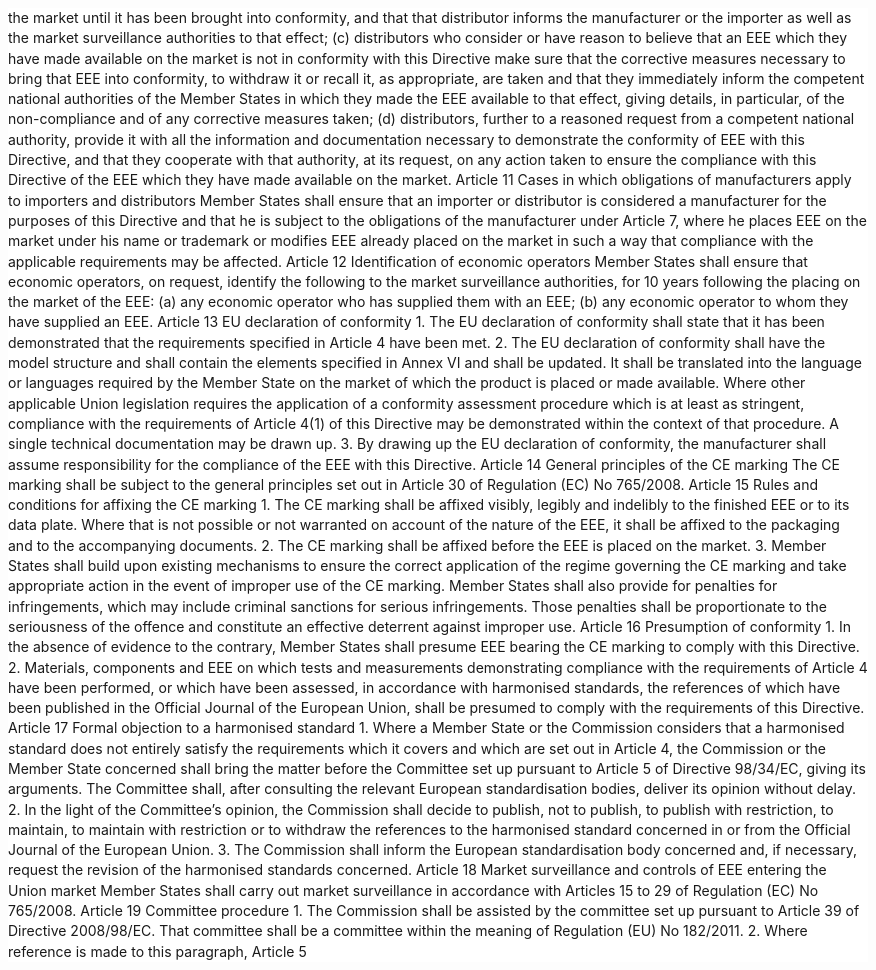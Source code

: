 the market until it has been brought into conformity, and that that distributor informs the manufacturer or the importer as well as the market surveillance authorities to that effect;  (c)  distributors who consider or have reason to believe that an EEE which they have made available on the market is not in conformity with this Directive make sure that the corrective measures necessary to bring that EEE into conformity, to withdraw it or recall it, as appropriate, are taken and that they immediately inform the competent national authorities of the Member States in which they made the EEE available to that effect, giving details, in particular, of the non-compliance and of any corrective measures taken;  (d)  distributors, further to a reasoned request from a competent national authority, provide it with all the information and documentation necessary to demonstrate the conformity of EEE with this Directive, and that they cooperate with that authority, at its request, on any action taken to ensure the compliance with this Directive of the EEE which they have made available on the market.  Article 11  Cases in which obligations of manufacturers apply to importers and distributors  Member States shall ensure that an importer or distributor is considered a manufacturer for the purposes of this Directive and that he is subject to the obligations of the manufacturer under Article 7, where he places EEE on the market under his name or trademark or modifies EEE already placed on the market in such a way that compliance with the applicable requirements may be affected.  Article 12  Identification of economic operators  Member States shall ensure that economic operators, on request, identify the following to the market surveillance authorities, for 10 years following the placing on the market of the EEE:  (a)  any economic operator who has supplied them with an EEE;  (b)  any economic operator to whom they have supplied an EEE.  Article 13  EU declaration of conformity  1.   The EU declaration of conformity shall state that it has been demonstrated that the requirements specified in Article 4 have been met.  2.   The EU declaration of conformity shall have the model structure and shall contain the elements specified in Annex VI and shall be updated. It shall be translated into the language or languages required by the Member State on the market of which the product is placed or made available.  Where other applicable Union legislation requires the application of a conformity assessment procedure which is at least as stringent, compliance with the requirements of Article 4(1) of this Directive may be demonstrated within the context of that procedure. A single technical documentation may be drawn up.  3.   By drawing up the EU declaration of conformity, the manufacturer shall assume responsibility for the compliance of the EEE with this Directive.  Article 14  General principles of the CE marking  The CE marking shall be subject to the general principles set out in Article 30 of Regulation (EC) No 765/2008.  Article 15  Rules and conditions for affixing the CE marking  1.   The CE marking shall be affixed visibly, legibly and indelibly to the finished EEE or to its data plate. Where that is not possible or not warranted on account of the nature of the EEE, it shall be affixed to the packaging and to the accompanying documents.  2.   The CE marking shall be affixed before the EEE is placed on the market.  3.   Member States shall build upon existing mechanisms to ensure the correct application of the regime governing the CE marking and take appropriate action in the event of improper use of the CE marking. Member States shall also provide for penalties for infringements, which may include criminal sanctions for serious infringements. Those penalties shall be proportionate to the seriousness of the offence and constitute an effective deterrent against improper use.  Article 16  Presumption of conformity  1.   In the absence of evidence to the contrary, Member States shall presume EEE bearing the CE marking to comply with this Directive.  2.   Materials, components and EEE on which tests and measurements demonstrating compliance with the requirements of Article 4 have been performed, or which have been assessed, in accordance with harmonised standards, the references of which have been published in the Official Journal of the European Union, shall be presumed to comply with the requirements of this Directive.  Article 17  Formal objection to a harmonised standard  1.   Where a Member State or the Commission considers that a harmonised standard does not entirely satisfy the requirements which it covers and which are set out in Article 4, the Commission or the Member State concerned shall bring the matter before the Committee set up pursuant to Article 5 of Directive 98/34/EC, giving its arguments. The Committee shall, after consulting the relevant European standardisation bodies, deliver its opinion without delay.  2.   In the light of the Committee’s opinion, the Commission shall decide to publish, not to publish, to publish with restriction, to maintain, to maintain with restriction or to withdraw the references to the harmonised standard concerned in or from the Official Journal of the European Union.  3.   The Commission shall inform the European standardisation body concerned and, if necessary, request the revision of the harmonised standards concerned.  Article 18  Market surveillance and controls of EEE entering the Union market  Member States shall carry out market surveillance in accordance with Articles 15 to 29 of Regulation (EC) No 765/2008.  Article 19  Committee procedure  1.   The Commission shall be assisted by the committee set up pursuant to Article 39 of Directive 2008/98/EC. That committee shall be a committee within the meaning of Regulation (EU) No 182/2011.  2.   Where reference is made to this paragraph, Article 5